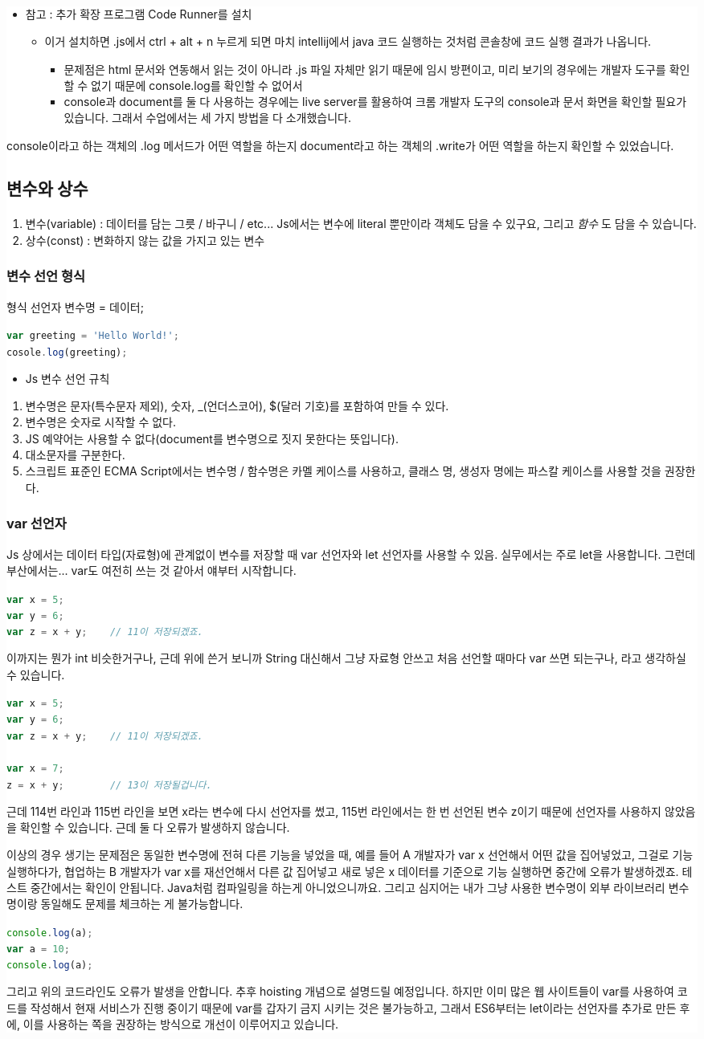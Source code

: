 - 참고 : 추가 확장 프로그램 Code Runner를 설치
  - 이거 설치하면 .js에서 ctrl + alt + n 누르게 되면 마치 intellij에서 java 코드 실행하는 것처럼 콘솔창에 코드 실행 결과가 나옵니다.

    - 문제점은 html 문서와 연동해서 읽는 것이 아니라 .js 파일 자체만 읽기 때문에 임시 방편이고, 미리 보기의 경우에는 개발자 도구를 확인할 수 없기 때문에 console.log를 확인할 수 없어서
    - console과 document를 둘 다 사용하는 경우에는 live server를 활용하여 크롬 개발자 도구의 console과 문서 화면을 확인할 필요가 있습니다. 그래서 수업에서는 세 가지 방법을 다 소개했습니다.

console이라고 하는 객체의 .log 메서드가 어떤 역할을 하는지
document라고 하는 객체의 .write가 어떤 역할을 하는지 확인할 수 있었습니다.

## 변수와 상수
1. 변수(variable) : 데이터를 담는 그릇 / 바구니 / etc... Js에서는 변수에 literal 뿐만이라 객체도 담을 수 있구요, 그리고 _함수_ 도 담을 수 있습니다.
2. 상수(const) : 변화하지 않는 값을 가지고 있는 변수

### 변수 선언 형식
형식
선언자 변수명 = 데이터;
```js
var greeting = 'Hello World!';
cosole.log(greeting);
```
- Js 변수 선언 규칙
1. 변수명은 문자(특수문자 제외), 숫자, _(언더스코어), $(달러 기호)를 포함하여 만들 수 있다.
2. 변수명은 숫자로 시작할 수 없다.
3. JS 예약어는 사용할 수 없다(document를 변수명으로 짓지 못한다는 뜻입니다).
4. 대소문자를 구분한다.
5. 스크립트 표준인 ECMA Script에서는 변수명 / 함수명은 카멜 케이스를 사용하고, 클래스 명, 생성자 명에는 파스칼 케이스를 사용할 것을 권장한다.

### var 선언자
Js 상에서는 데이터 타입(자료형)에 관계없이 변수를 저장할 때 var 선언자와 let 선언자를 사용할 수 있음. 실무에서는 주로 let을 사용합니다. 그런데 부산에서는... var도 여전히 쓰는 것 같아서 얘부터 시작합니다.
```js
var x = 5;
var y = 6;
var z = x + y;    // 11이 저장되겠죠.
```
이까지는 뭔가 int 비슷한거구나, 근데 위에 쓴거 보니까 String 대신해서 그냥 자료형 안쓰고 처음 선언할 때마다 var 쓰면 되는구나, 라고 생각하실 수 있습니다.
```js
var x = 5;
var y = 6;
var z = x + y;    // 11이 저장되겠죠.

var x = 7;
z = x + y;        // 13이 저장될겁니다.
```
근데 114번 라인과 115번 라인을 보면 x라는 변수에 다시 선언자를 썼고, 115번 라인에서는 한 번 선언된 변수 z이기 때문에 선언자를 사용하지 않았음을 확인할 수 있습니다.
근데 둘 다 오류가 발생하지 않습니다.

이상의 경우 생기는 문제점은 동일한 변수명에 전혀 다른 기능을 넣었을 때, 
예를 들어 A 개발자가 var x 선언해서 어떤 값을 집어넣었고, 그걸로 기능 실행하다가,
협업하는 B 개발자가 var x를 재선언해서 다른 값 집어넣고 새로 넣은 x 데이터를 기준으로 기능 실행하면 중간에 오류가 발생하겠죠.
테스트 중간에서는 확인이 안됩니다. Java처럼 컴파일링을 하는게 아니었으니까요.
그리고 심지어는 내가 그냥 사용한 변수명이 외부 라이브러리 변수명이랑 동일해도 문제를 체크하는 게 불가능합니다.
```js
console.log(a);
var a = 10;
console.log(a);
```
그리고 위의 코드라인도 오류가 발생을 안합니다. 추후 hoisting 개념으로 설명드릴 예정입니다.
하지만 이미 많은 웹 사이트들이 var를 사용하여 코드를 작성해서 현재 서비스가 진행 중이기 때문에 var를 갑자기 금지 시키는 것은 불가능하고, 그래서 ES6부터는 let이라는 선언자를 추가로 만든 후에, 이를 사용하는 쪽을 권장하는 방식으로 개선이 이루어지고 있습니다.
